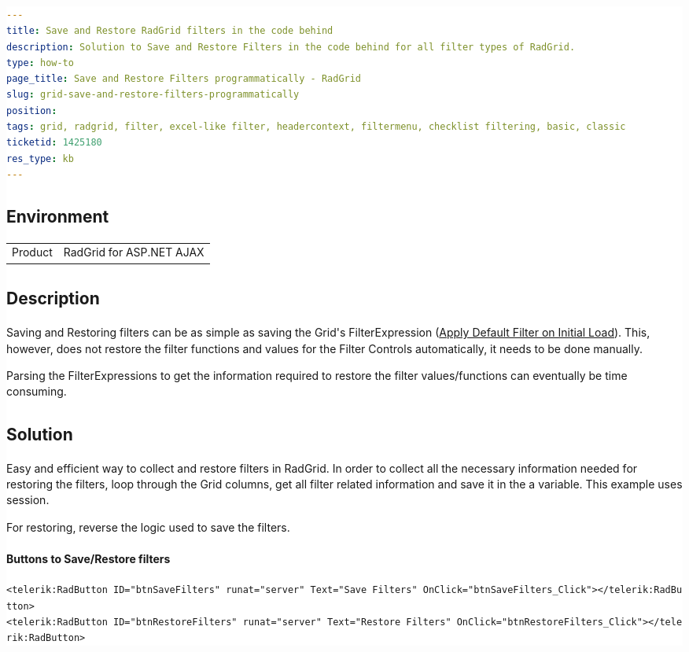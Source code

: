```yaml
---
title: Save and Restore RadGrid filters in the code behind
description: Solution to Save and Restore Filters in the code behind for all filter types of RadGrid.
type: how-to
page_title: Save and Restore Filters programmatically - RadGrid
slug: grid-save-and-restore-filters-programmatically
position:
tags: grid, radgrid, filter, excel-like filter, headercontext, filtermenu, checklist filtering, basic, classic
ticketid: 1425180
res_type: kb
---
```


## Environment
<table>
	<tbody>
		<tr>
			<td>Product</td>
			<td>RadGrid for ASP.NET AJAX</td>
		</tr>
	</tbody>
</table>


## Description

Saving and Restoring filters can be as simple as saving the Grid's FilterExpression ([Apply Default Filter on Initial Load](https://docs.telerik.com/devtools/aspnet-ajax/controls/grid/how-to/Filtering/apply-default-filter-on-initial-load)). This, however, does not restore the filter functions and values for the Filter Controls automatically, it needs to be done manually.

Parsing the FilterExpressions to get the information required to restore the filter values/functions can eventually be time consuming.


## Solution

Easy and efficient way to collect and restore filters in RadGrid.
In order to collect all the necessary information needed for restoring the filters, loop through the Grid columns, get all filter related information and save it in the a variable. This example uses session.

For restoring, reverse the logic used to save the filters.

#### Buttons to Save/Restore filters

````ASP.NET
<telerik:RadButton ID="btnSaveFilters" runat="server" Text="Save Filters" OnClick="btnSaveFilters_Click"></telerik:RadButton>
<telerik:RadButton ID="btnRestoreFilters" runat="server" Text="Restore Filters" OnClick="btnRestoreFilters_Click"></telerik:RadButton>
````
